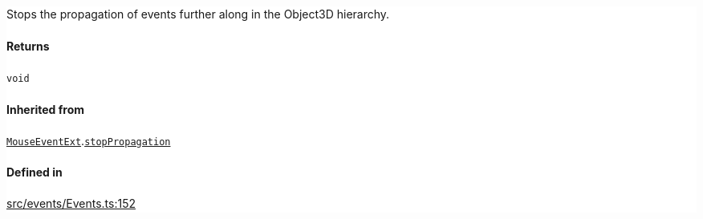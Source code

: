Stops the propagation of events further along in the Object3D hierarchy.

#### Returns

`void`

#### Inherited from

[`MouseEventExt`](/api/classes/mouseeventext/).[`stopPropagation`](/api/classes/mouseeventext/#stoppropagation)

#### Defined in

[src/events/Events.ts:152](https://github.com/agargaro/three.ez/blob/b06e30e89a1cb80df2de9df7c48590de59a134ce/src/events/Events.ts#L152)
